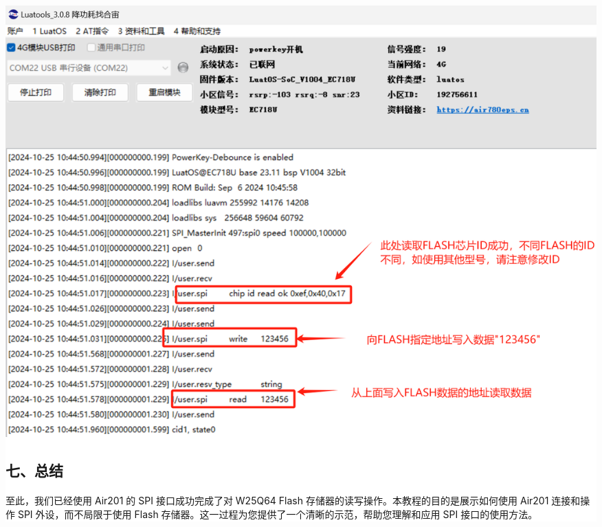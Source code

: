 ![](image/spi8.png)

## 七、总结

至此，我们已经使用 Air201 的 SPI 接口成功完成了对 W25Q64 Flash 存储器的读写操作。本教程的目的是展示如何使用 Air201 连接和操作 SPI 外设，而不局限于使用 Flash 存储器。这一过程为您提供了一个清晰的示范，帮助您理解和应用 SPI 接口的使用方法。
